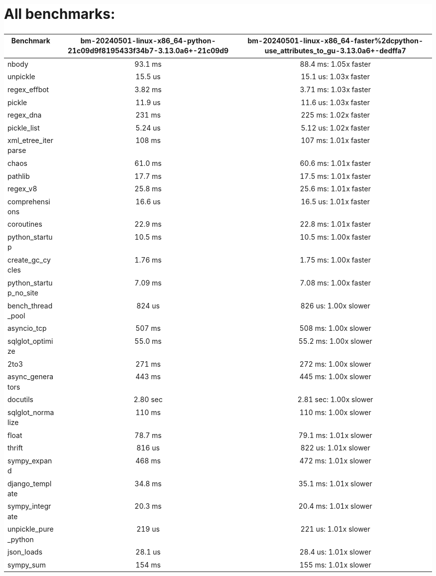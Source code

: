 All benchmarks:
===============

| Benchmark              | bm-20240501-linux-x86_64-python-21c09d9f8195433f34b7-3.13.0a6+-21c09d9 | bm-20240501-linux-x86_64-faster%2dcpython-use_attributes_to_gu-3.13.0a6+-dedffa7 |
|------------------------|:----------------------------------------------------------------------:|:--------------------------------------------------------------------------------:|
| nbody                  | 93.1 ms                                                                | 88.4 ms: 1.05x faster                                                            |
| unpickle               | 15.5 us                                                                | 15.1 us: 1.03x faster                                                            |
| regex_effbot           | 3.82 ms                                                                | 3.71 ms: 1.03x faster                                                            |
| pickle                 | 11.9 us                                                                | 11.6 us: 1.03x faster                                                            |
| regex_dna              | 231 ms                                                                 | 225 ms: 1.02x faster                                                             |
| pickle_list            | 5.24 us                                                                | 5.12 us: 1.02x faster                                                            |
| xml_etree_iterparse    | 108 ms                                                                 | 107 ms: 1.01x faster                                                             |
| chaos                  | 61.0 ms                                                                | 60.6 ms: 1.01x faster                                                            |
| pathlib                | 17.7 ms                                                                | 17.5 ms: 1.01x faster                                                            |
| regex_v8               | 25.8 ms                                                                | 25.6 ms: 1.01x faster                                                            |
| comprehensions         | 16.6 us                                                                | 16.5 us: 1.01x faster                                                            |
| coroutines             | 22.9 ms                                                                | 22.8 ms: 1.01x faster                                                            |
| python_startup         | 10.5 ms                                                                | 10.5 ms: 1.00x faster                                                            |
| create_gc_cycles       | 1.76 ms                                                                | 1.75 ms: 1.00x faster                                                            |
| python_startup_no_site | 7.09 ms                                                                | 7.08 ms: 1.00x faster                                                            |
| bench_thread_pool      | 824 us                                                                 | 826 us: 1.00x slower                                                             |
| asyncio_tcp            | 507 ms                                                                 | 508 ms: 1.00x slower                                                             |
| sqlglot_optimize       | 55.0 ms                                                                | 55.2 ms: 1.00x slower                                                            |
| 2to3                   | 271 ms                                                                 | 272 ms: 1.00x slower                                                             |
| async_generators       | 443 ms                                                                 | 445 ms: 1.00x slower                                                             |
| docutils               | 2.80 sec                                                               | 2.81 sec: 1.00x slower                                                           |
| sqlglot_normalize      | 110 ms                                                                 | 110 ms: 1.00x slower                                                             |
| float                  | 78.7 ms                                                                | 79.1 ms: 1.01x slower                                                            |
| thrift                 | 816 us                                                                 | 822 us: 1.01x slower                                                             |
| sympy_expand           | 468 ms                                                                 | 472 ms: 1.01x slower                                                             |
| django_template        | 34.8 ms                                                                | 35.1 ms: 1.01x slower                                                            |
| sympy_integrate        | 20.3 ms                                                                | 20.4 ms: 1.01x slower                                                            |
| unpickle_pure_python   | 219 us                                                                 | 221 us: 1.01x slower                                                             |
| json_loads             | 28.1 us                                                                | 28.4 us: 1.01x slower                                                            |
| sympy_sum              | 154 ms                                                                 | 155 ms: 1.01x slower                                                             |